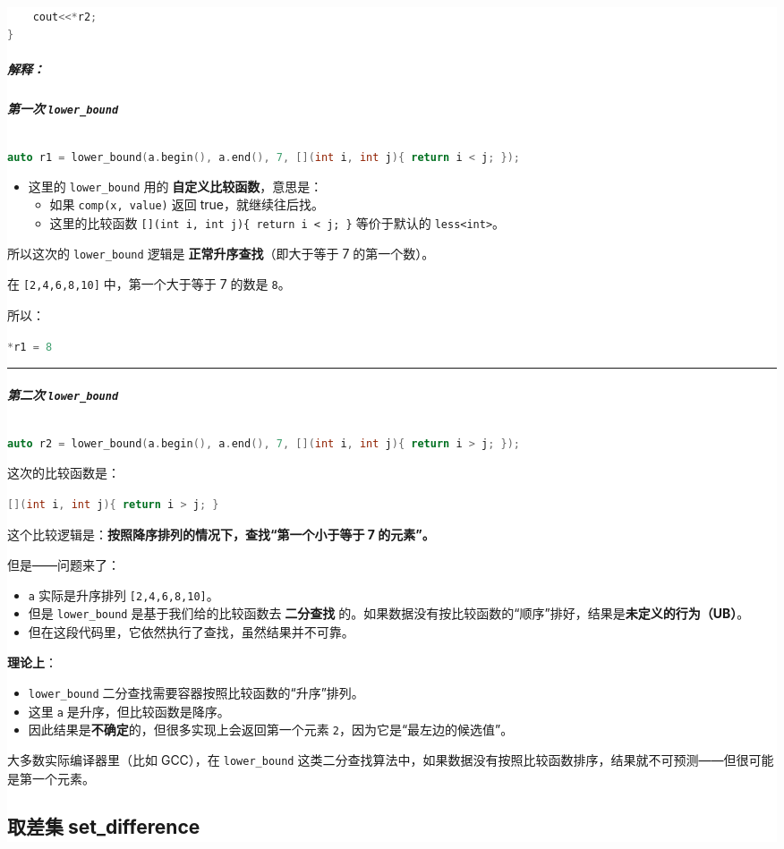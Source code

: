 ```cpp
	cout<<*r2;
}
```

##### 解释：

######  **第一次 `lower_bound`**

```cpp
auto r1 = lower_bound(a.begin(), a.end(), 7, [](int i, int j){ return i < j; });
```

- 这里的 `lower_bound` 用的 **自定义比较函数**，意思是：
  - 如果 `comp(x, value)` 返回 true，就继续往后找。
  - 这里的比较函数 `[](int i, int j){ return i < j; }` 等价于默认的 `less<int>`。

所以这次的 `lower_bound` 逻辑是 **正常升序查找**（即大于等于 7 的第一个数）。

在 `[2,4,6,8,10]` 中，第一个大于等于 7 的数是 `8`。

所以：

```cpp
*r1 = 8
```

------



###### **第二次 `lower_bound`**

```cpp
auto r2 = lower_bound(a.begin(), a.end(), 7, [](int i, int j){ return i > j; });
```

这次的比较函数是：

```cpp
[](int i, int j){ return i > j; }
```

这个比较逻辑是：**按照降序排列的情况下，查找“第一个小于等于 7 的元素”。**

但是——问题来了：

- `a` 实际是升序排列 `[2,4,6,8,10]`。
- 但是 `lower_bound` 是基于我们给的比较函数去 **二分查找** 的。如果数据没有按比较函数的“顺序”排好，结果是**未定义的行为（UB）**。
- 但在这段代码里，它依然执行了查找，虽然结果并不可靠。

**理论上**：

- `lower_bound` 二分查找需要容器按照比较函数的“升序”排列。
- 这里 `a` 是升序，但比较函数是降序。
- 因此结果是**不确定**的，但很多实现上会返回第一个元素 `2`，因为它是“最左边的候选值”。

大多数实际编译器里（比如 GCC），在 `lower_bound` 这类二分查找算法中，如果数据没有按照比较函数排序，结果就不可预测——但很可能是第一个元素。





## 取差集 set_difference
